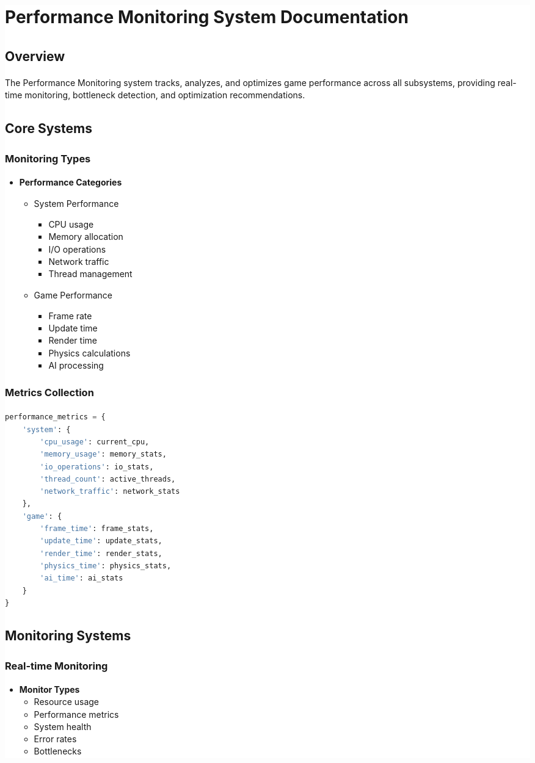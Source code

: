 # Performance Monitoring System Documentation

## Overview
The Performance Monitoring system tracks, analyzes, and optimizes game performance across all subsystems, providing real-time monitoring, bottleneck detection, and optimization recommendations.

## Core Systems

### Monitoring Types
- **Performance Categories**
  - System Performance
    - CPU usage
    - Memory allocation
    - I/O operations
    - Network traffic
    - Thread management
  
  - Game Performance
    - Frame rate
    - Update time
    - Render time
    - Physics calculations
    - AI processing

### Metrics Collection
```python
performance_metrics = {
    'system': {
        'cpu_usage': current_cpu,
        'memory_usage': memory_stats,
        'io_operations': io_stats,
        'thread_count': active_threads,
        'network_traffic': network_stats
    },
    'game': {
        'frame_time': frame_stats,
        'update_time': update_stats,
        'render_time': render_stats,
        'physics_time': physics_stats,
        'ai_time': ai_stats
    }
}
```

## Monitoring Systems

### Real-time Monitoring
- **Monitor Types**
  - Resource usage
  - Performance metrics
  - System health
  - Error rates
  - Bottlenecks
